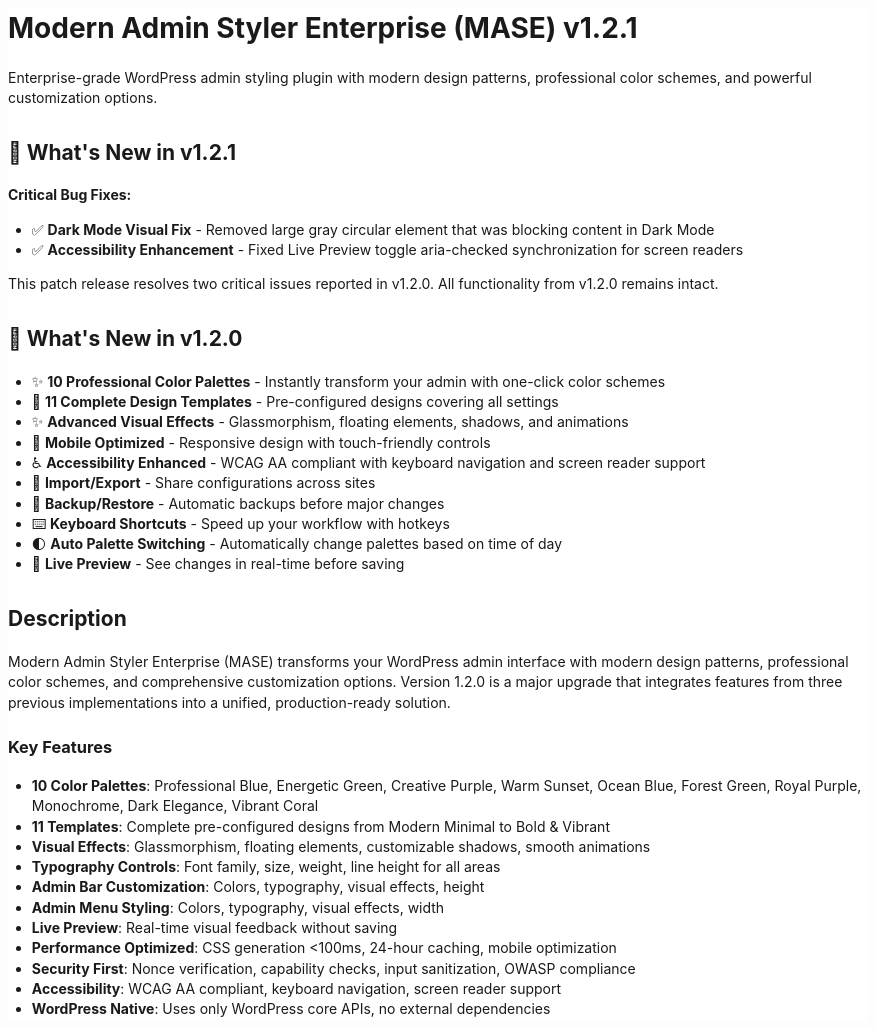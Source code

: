 # Modern Admin Styler Enterprise (MASE) v1.2.1

Enterprise-grade WordPress admin styling plugin with modern design patterns, professional color schemes, and powerful customization options.

## 🐛 What's New in v1.2.1

**Critical Bug Fixes:**
- ✅ **Dark Mode Visual Fix** - Removed large gray circular element that was blocking content in Dark Mode
- ✅ **Accessibility Enhancement** - Fixed Live Preview toggle aria-checked synchronization for screen readers

This patch release resolves two critical issues reported in v1.2.0. All functionality from v1.2.0 remains intact.

## 🎉 What's New in v1.2.0

- ✨ **10 Professional Color Palettes** - Instantly transform your admin with one-click color schemes
- 🎨 **11 Complete Design Templates** - Pre-configured designs covering all settings
- ✨ **Advanced Visual Effects** - Glassmorphism, floating elements, shadows, and animations
- 📱 **Mobile Optimized** - Responsive design with touch-friendly controls
- ♿ **Accessibility Enhanced** - WCAG AA compliant with keyboard navigation and screen reader support
- 🔄 **Import/Export** - Share configurations across sites
- 💾 **Backup/Restore** - Automatic backups before major changes
- ⌨️ **Keyboard Shortcuts** - Speed up your workflow with hotkeys
- 🌓 **Auto Palette Switching** - Automatically change palettes based on time of day
- 🎯 **Live Preview** - See changes in real-time before saving

## Description

Modern Admin Styler Enterprise (MASE) transforms your WordPress admin interface with modern design patterns, professional color schemes, and comprehensive customization options. Version 1.2.0 is a major upgrade that integrates features from three previous implementations into a unified, production-ready solution.

### Key Features

- **10 Color Palettes**: Professional Blue, Energetic Green, Creative Purple, Warm Sunset, Ocean Blue, Forest Green, Royal Purple, Monochrome, Dark Elegance, Vibrant Coral
- **11 Templates**: Complete pre-configured designs from Modern Minimal to Bold & Vibrant
- **Visual Effects**: Glassmorphism, floating elements, customizable shadows, smooth animations
- **Typography Controls**: Font family, size, weight, line height for all areas
- **Admin Bar Customization**: Colors, typography, visual effects, height
- **Admin Menu Styling**: Colors, typography, visual effects, width
- **Live Preview**: Real-time visual feedback without saving
- **Performance Optimized**: CSS generation <100ms, 24-hour caching, mobile optimization
- **Security First**: Nonce verification, capability checks, input sanitization, OWASP compliance
- **Accessibility**: WCAG AA compliant, keyboard navigation, screen reader support
- **WordPress Native**: Uses only WordPress core APIs, no external dependencies
